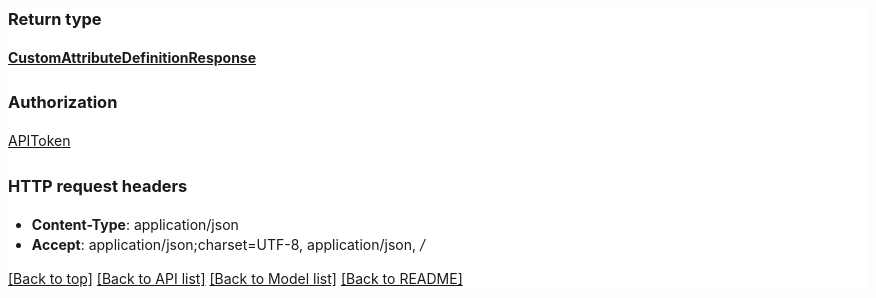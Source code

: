 ### Return type

[**CustomAttributeDefinitionResponse**](CustomAttributeDefinitionResponse.md)

### Authorization

[APIToken](../README.md#APIToken)

### HTTP request headers

 - **Content-Type**: application/json
 - **Accept**: application/json;charset=UTF-8, application/json, */*

[[Back to top]](#) [[Back to API list]](../README.md#documentation-for-api-endpoints) [[Back to Model list]](../README.md#documentation-for-models) [[Back to README]](../README.md)

